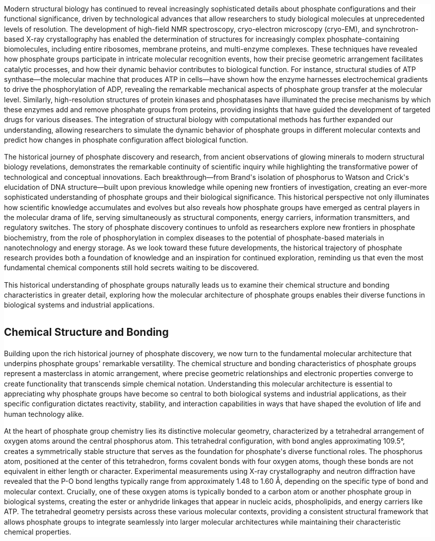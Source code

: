 Modern structural biology has continued to reveal increasingly sophisticated details about phosphate configurations and their functional significance, driven by technological advances that allow researchers to study biological molecules at unprecedented levels of resolution. The development of high-field NMR spectroscopy, cryo-electron microscopy (cryo-EM), and synchrotron-based X-ray crystallography has enabled the determination of structures for increasingly complex phosphate-containing biomolecules, including entire ribosomes, membrane proteins, and multi-enzyme complexes. These techniques have revealed how phosphate groups participate in intricate molecular recognition events, how their precise geometric arrangement facilitates catalytic processes, and how their dynamic behavior contributes to biological function. For instance, structural studies of ATP synthase—the molecular machine that produces ATP in cells—have shown how the enzyme harnesses electrochemical gradients to drive the phosphorylation of ADP, revealing the remarkable mechanical aspects of phosphate group transfer at the molecular level. Similarly, high-resolution structures of protein kinases and phosphatases have illuminated the precise mechanisms by which these enzymes add and remove phosphate groups from proteins, providing insights that have guided the development of targeted drugs for various diseases. The integration of structural biology with computational methods has further expanded our understanding, allowing researchers to simulate the dynamic behavior of phosphate groups in different molecular contexts and predict how changes in phosphate configuration affect biological function.

The historical journey of phosphate discovery and research, from ancient observations of glowing minerals to modern structural biology revelations, demonstrates the remarkable continuity of scientific inquiry while highlighting the transformative power of technological and conceptual innovations. Each breakthrough—from Brand's isolation of phosphorus to Watson and Crick's elucidation of DNA structure—built upon previous knowledge while opening new frontiers of investigation, creating an ever-more sophisticated understanding of phosphate groups and their biological significance. This historical perspective not only illuminates how scientific knowledge accumulates and evolves but also reveals how phosphate groups have emerged as central players in the molecular drama of life, serving simultaneously as structural components, energy carriers, information transmitters, and regulatory switches. The story of phosphate discovery continues to unfold as researchers explore new frontiers in phosphate biochemistry, from the role of phosphorylation in complex diseases to the potential of phosphate-based materials in nanotechnology and energy storage. As we look toward these future developments, the historical trajectory of phosphate research provides both a foundation of knowledge and an inspiration for continued exploration, reminding us that even the most fundamental chemical components still hold secrets waiting to be discovered.

This historical understanding of phosphate groups naturally leads us to examine their chemical structure and bonding characteristics in greater detail, exploring how the molecular architecture of phosphate groups enables their diverse functions in biological systems and industrial applications.

## Chemical Structure and Bonding

Building upon the rich historical journey of phosphate discovery, we now turn to the fundamental molecular architecture that underpins phosphate groups' remarkable versatility. The chemical structure and bonding characteristics of phosphate groups represent a masterclass in atomic arrangement, where precise geometric relationships and electronic properties converge to create functionality that transcends simple chemical notation. Understanding this molecular architecture is essential to appreciating why phosphate groups have become so central to both biological systems and industrial applications, as their specific configuration dictates reactivity, stability, and interaction capabilities in ways that have shaped the evolution of life and human technology alike.

At the heart of phosphate group chemistry lies its distinctive molecular geometry, characterized by a tetrahedral arrangement of oxygen atoms around the central phosphorus atom. This tetrahedral configuration, with bond angles approximating 109.5°, creates a symmetrically stable structure that serves as the foundation for phosphate's diverse functional roles. The phosphorus atom, positioned at the center of this tetrahedron, forms covalent bonds with four oxygen atoms, though these bonds are not equivalent in either length or character. Experimental measurements using X-ray crystallography and neutron diffraction have revealed that the P-O bond lengths typically range from approximately 1.48 to 1.60 Å, depending on the specific type of bond and molecular context. Crucially, one of these oxygen atoms is typically bonded to a carbon atom or another phosphate group in biological systems, creating the ester or anhydride linkages that appear in nucleic acids, phospholipids, and energy carriers like ATP. The tetrahedral geometry persists across these various molecular contexts, providing a consistent structural framework that allows phosphate groups to integrate seamlessly into larger molecular architectures while maintaining their characteristic chemical properties.
